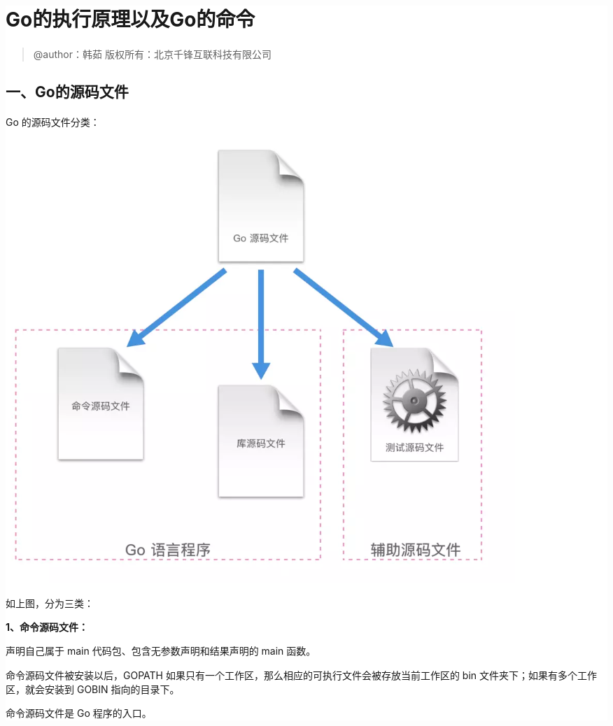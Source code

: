 # Go的执行原理以及Go的命令

> @author：韩茹
> 版权所有：北京千锋互联科技有限公司

## 一、Go的源码文件

 Go 的源码文件分类：

![yuanmawenjian1](../img/yuanmawenjian1.png)

如上图，分为三类：

**1、命令源码文件：**

声明自己属于 main 代码包、包含无参数声明和结果声明的 main 函数。

命令源码文件被安装以后，GOPATH 如果只有一个工作区，那么相应的可执行文件会被存放当前工作区的 bin 文件夹下；如果有多个工作区，就会安装到 GOBIN 指向的目录下。

命令源码文件是 Go 程序的入口。
